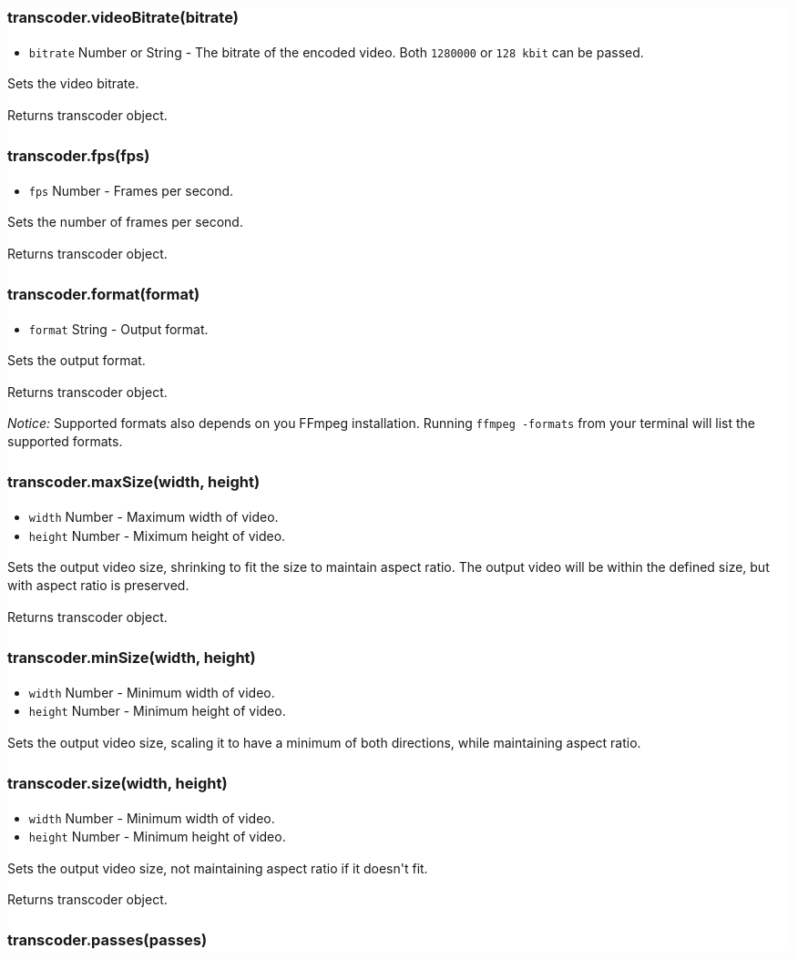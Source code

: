 ### transcoder.videoBitrate(bitrate)

  * `bitrate` Number or String - The bitrate of the encoded video. Both `1280000` or `128 kbit` can be passed.

Sets the video bitrate.

Returns transcoder object.

### transcoder.fps(fps)

  * `fps` Number - Frames per second.

Sets the number of frames per second.

Returns transcoder object.

### transcoder.format(format)

  * `format` String - Output format.

Sets the output format.

Returns transcoder object.

*Notice:* Supported formats also depends on you FFmpeg installation. Running `ffmpeg -formats` from your terminal will list the supported formats.

### transcoder.maxSize(width, height)

  * `width` Number - Maximum width of video.
  * `height` Number - Miximum height of video.

Sets the output video size, shrinking to fit the size to maintain aspect ratio. The output video will be within the defined size, but with aspect ratio is preserved.

Returns transcoder object.

### transcoder.minSize(width, height)

  * `width` Number - Minimum width of video.
  * `height` Number - Minimum height of video.

Sets the output video size, scaling it to have a minimum of both directions, while maintaining aspect ratio.

### transcoder.size(width, height)

  * `width` Number - Minimum width of video.
  * `height` Number - Minimum height of video.

Sets the output video size, not maintaining aspect ratio if it doesn't fit.

Returns transcoder object.

### transcoder.passes(passes)
